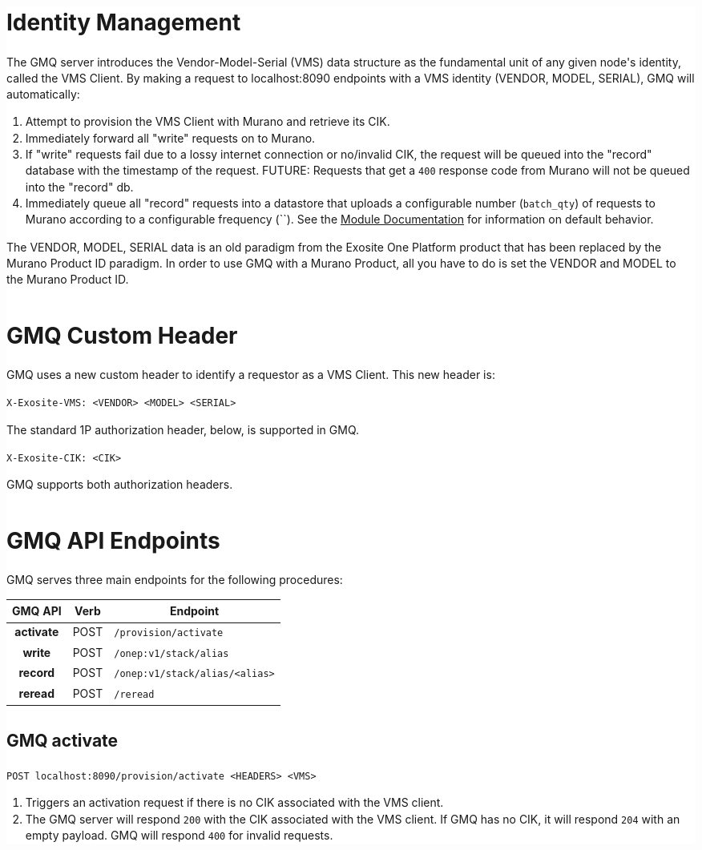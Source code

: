# Identity Management

The GMQ server introduces the Vendor-Model-Serial (VMS) data structure as the fundamental unit of any given node's identity, called the VMS Client. By making a request to localhost:8090 endpoints with a VMS identity (VENDOR, MODEL, SERIAL), GMQ will automatically:

1.  Attempt to provision the VMS Client with Murano and retrieve its CIK.
2.  Immediately forward all "write" requests on to Murano.
3.  If "write" requests fail due to a lossy internet connection or no/invalid CIK, the request will be queued into the "record" database with the timestamp of the request. FUTURE: Requests that get a `400` response code from Murano will not be queued into the "record" db.
4.  Immediately queue all "record" requests into a datastore that uploads a configurable number (`batch_qty`) of requests to Murano according to a configurable frequency (``). See the [Module Documentation](https://gateway-engine.exosite.io/gmq/apidoc/modules.html#) for information on default behavior.

The VENDOR, MODEL, SERIAL data is an old paradigm from the Exosite One Platform product that has been replaced by the Murano Product ID paradigm. In order to use GMQ with a Murano Product, all you have to do is set the VENDOR and MODEL to the Murano Product ID.

# GMQ Custom Header

GMQ uses a new custom header to identify a requestor as a VMS Client.
This new header is:

    X-Exosite-VMS: <VENDOR> <MODEL> <SERIAL>

The standard 1P authorization header, below, is supported in GMQ.

    X-Exosite-CIK: <CIK>

GMQ supports both authorization headers.

# GMQ API Endpoints

GMQ serves three main endpoints for the following procedures:

|   GMQ API     |  Verb  |           Endpoint              |
| :-----------: | :----: | ------------------------------- |
| **activate**  | POST   | `/provision/activate`            |
| **write**     | POST   | `/onep:v1/stack/alias`           |
| **record**    | POST   | `/onep:v1/stack/alias/<alias>`   |
| **reread**    | POST   | `/reread`

## GMQ activate

`POST localhost:8090/provision/activate <HEADERS> <VMS>`

1. Triggers an activation request if there is no CIK associated with the VMS client.
2. The GMQ server will respond `200` with the CIK associated with the VMS client. If GMQ has no CIK, it will respond `204` with an empty payload. GMQ will respond `400` for invalid requests.
